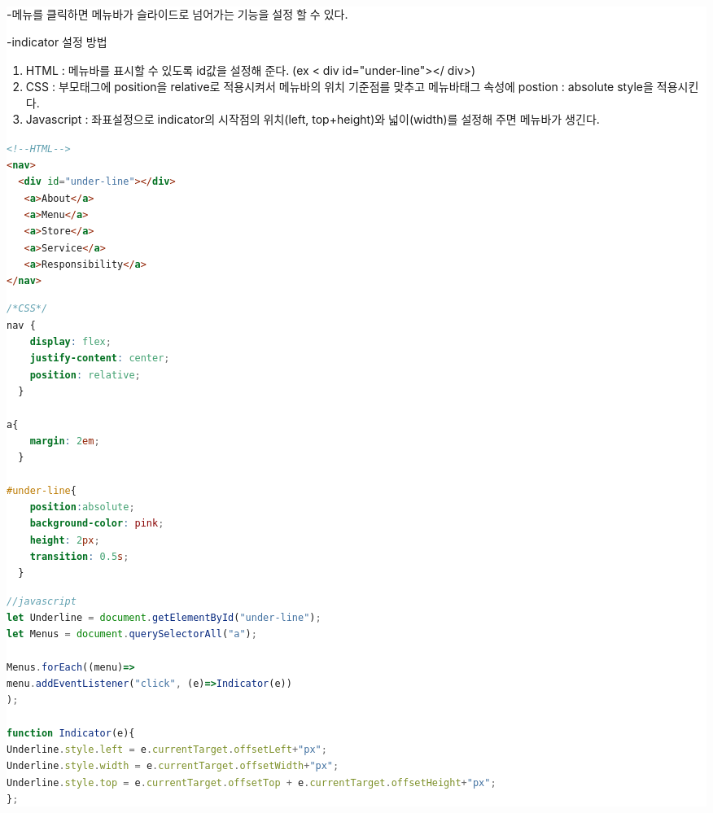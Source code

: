 -메뉴를 클릭하면 메뉴바가 슬라이드로 넘어가는 기능을 설정 할 수 있다.<br/>

-indicator 설정 방법<br/>

1) HTML : 메뉴바를 표시할 수 있도록 id값을 설정해 준다. (ex  < div id="under-line"></ div>)<br/>
2) CSS : 부모태그에  position을 relative로 적용시켜서 메뉴바의 위치 기준점를 맞추고 메뉴바태그 속성에  postion : absolute style을 적용시킨다.<br/>
3) Javascript : 좌표설정으로 indicator의 시작점의 위치(left, top+height)와 넓이(width)를 설정해 주면 메뉴바가 생긴다.<br/>

```html
<!--HTML-->
<nav>
  <div id="under-line"></div>
   <a>About</a>
   <a>Menu</a>
   <a>Store</a>
   <a>Service</a>
   <a>Responsibility</a>
</nav>
```

```css
/*CSS*/
nav {
    display: flex;
    justify-content: center;
    position: relative;
  }
  
a{
    margin: 2em;
  }
 
#under-line{
    position:absolute;
    background-color: pink;
    height: 2px;
    transition: 0.5s;
  }
```

```javascript
//javascript
let Underline = document.getElementById("under-line");
let Menus = document.querySelectorAll("a");

Menus.forEach((menu)=>
menu.addEventListener("click", (e)=>Indicator(e))
);

function Indicator(e){
Underline.style.left = e.currentTarget.offsetLeft+"px";
Underline.style.width = e.currentTarget.offsetWidth+"px";
Underline.style.top = e.currentTarget.offsetTop + e.currentTarget.offsetHeight+"px";
};
```
